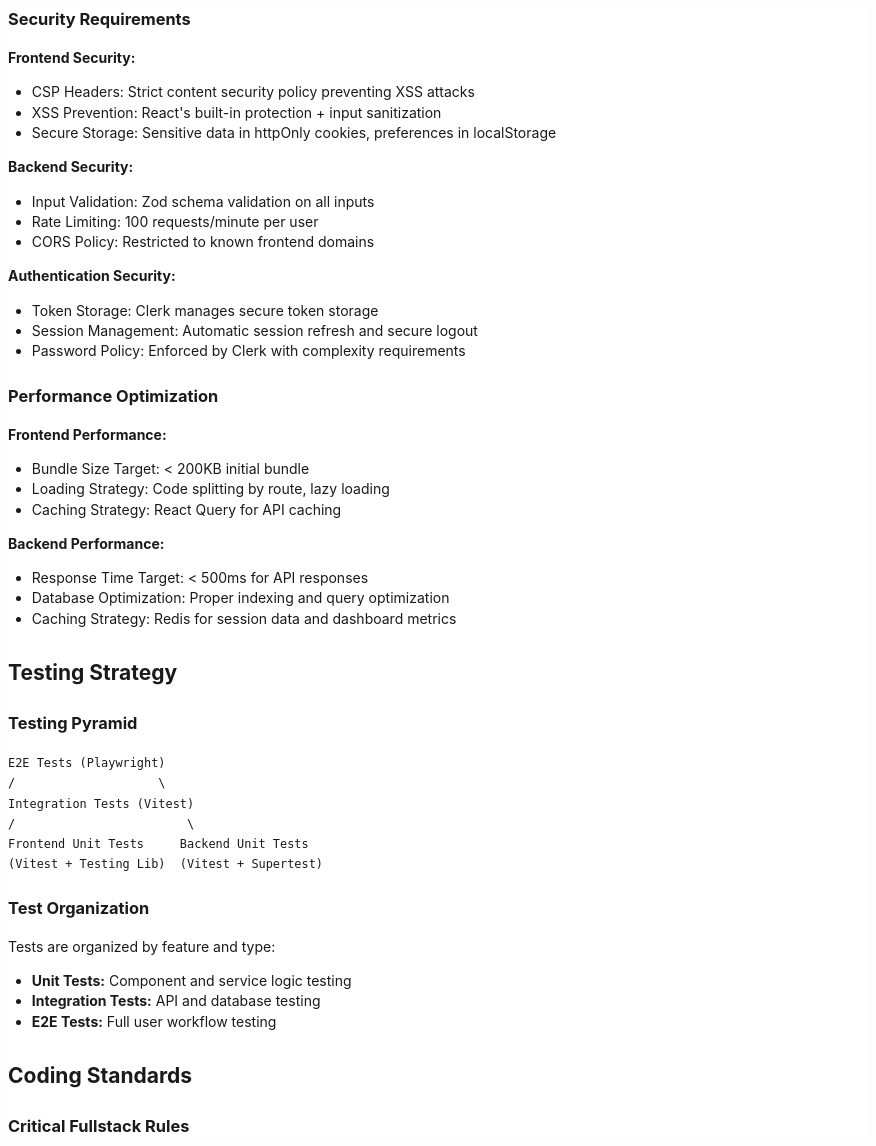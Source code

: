 ### Security Requirements

**Frontend Security:**
- CSP Headers: Strict content security policy preventing XSS attacks
- XSS Prevention: React's built-in protection + input sanitization
- Secure Storage: Sensitive data in httpOnly cookies, preferences in localStorage

**Backend Security:**
- Input Validation: Zod schema validation on all inputs
- Rate Limiting: 100 requests/minute per user
- CORS Policy: Restricted to known frontend domains

**Authentication Security:**
- Token Storage: Clerk manages secure token storage
- Session Management: Automatic session refresh and secure logout
- Password Policy: Enforced by Clerk with complexity requirements

### Performance Optimization

**Frontend Performance:**
- Bundle Size Target: < 200KB initial bundle
- Loading Strategy: Code splitting by route, lazy loading
- Caching Strategy: React Query for API caching

**Backend Performance:**
- Response Time Target: < 500ms for API responses
- Database Optimization: Proper indexing and query optimization
- Caching Strategy: Redis for session data and dashboard metrics

## Testing Strategy

### Testing Pyramid
```
E2E Tests (Playwright)
/                    \
Integration Tests (Vitest)
/                        \
Frontend Unit Tests     Backend Unit Tests
(Vitest + Testing Lib)  (Vitest + Supertest)
```

### Test Organization

Tests are organized by feature and type:
- **Unit Tests:** Component and service logic testing
- **Integration Tests:** API and database testing
- **E2E Tests:** Full user workflow testing

## Coding Standards

### Critical Fullstack Rules
